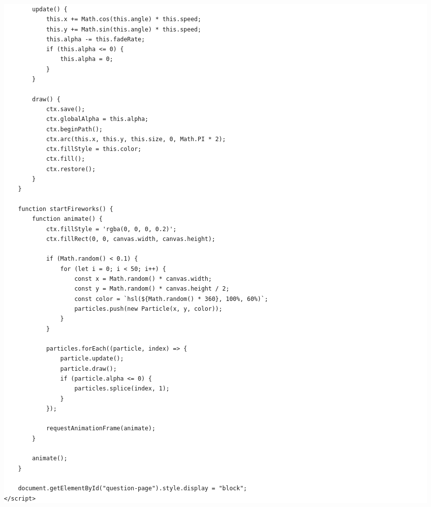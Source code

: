             update() {
                this.x += Math.cos(this.angle) * this.speed;
                this.y += Math.sin(this.angle) * this.speed;
                this.alpha -= this.fadeRate;
                if (this.alpha <= 0) {
                    this.alpha = 0;
                }
            }

            draw() {
                ctx.save();
                ctx.globalAlpha = this.alpha;
                ctx.beginPath();
                ctx.arc(this.x, this.y, this.size, 0, Math.PI * 2);
                ctx.fillStyle = this.color;
                ctx.fill();
                ctx.restore();
            }
        }

        function startFireworks() {
            function animate() {
                ctx.fillStyle = 'rgba(0, 0, 0, 0.2)';
                ctx.fillRect(0, 0, canvas.width, canvas.height);

                if (Math.random() < 0.1) {
                    for (let i = 0; i < 50; i++) {
                        const x = Math.random() * canvas.width;
                        const y = Math.random() * canvas.height / 2;
                        const color = `hsl(${Math.random() * 360}, 100%, 60%)`;
                        particles.push(new Particle(x, y, color));
                    }
                }

                particles.forEach((particle, index) => {
                    particle.update();
                    particle.draw();
                    if (particle.alpha <= 0) {
                        particles.splice(index, 1);
                    }
                });

                requestAnimationFrame(animate);
            }

            animate();
        }

        document.getElementById("question-page").style.display = "block";
    </script>
</body>
</html>
